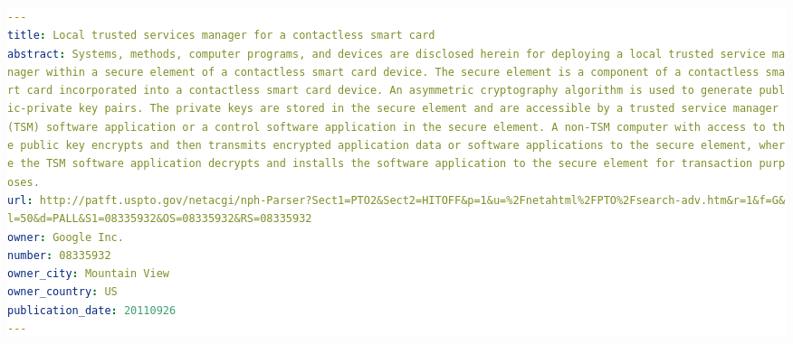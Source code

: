 ```yaml
---
title: Local trusted services manager for a contactless smart card
abstract: Systems, methods, computer programs, and devices are disclosed herein for deploying a local trusted service manager within a secure element of a contactless smart card device. The secure element is a component of a contactless smart card incorporated into a contactless smart card device. An asymmetric cryptography algorithm is used to generate public-private key pairs. The private keys are stored in the secure element and are accessible by a trusted service manager (TSM) software application or a control software application in the secure element. A non-TSM computer with access to the public key encrypts and then transmits encrypted application data or software applications to the secure element, where the TSM software application decrypts and installs the software application to the secure element for transaction purposes.
url: http://patft.uspto.gov/netacgi/nph-Parser?Sect1=PTO2&Sect2=HITOFF&p=1&u=%2Fnetahtml%2FPTO%2Fsearch-adv.htm&r=1&f=G&l=50&d=PALL&S1=08335932&OS=08335932&RS=08335932
owner: Google Inc.
number: 08335932
owner_city: Mountain View
owner_country: US
publication_date: 20110926
---
```

